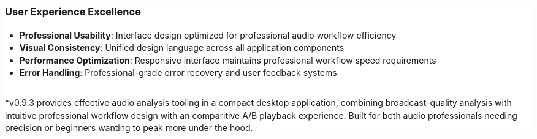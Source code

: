 ### **User Experience Excellence**
- **Professional Usability**: Interface design optimized for professional audio workflow efficiency
- **Visual Consistency**: Unified design language across all application components
- **Performance Optimization**: Responsive interface maintains professional workflow speed requirements
- **Error Handling**: Professional-grade error recovery and user feedback systems

---

*v0.9.3 provides effective audio analysis tooling in a compact desktop application, combining broadcast-quality analysis with intuitive professional workflow design with an comparitive A/B playback experience. Built for both audio professionals needing precision or beginners wanting to peak more under the hood.
